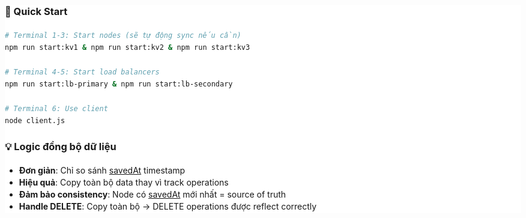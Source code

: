### 🚀 Quick Start
```bash
# Terminal 1-3: Start nodes (sẽ tự động sync nếu cần)
npm run start:kv1 & npm run start:kv2 & npm run start:kv3

# Terminal 4-5: Start load balancers
npm run start:lb-primary & npm run start:lb-secondary

# Terminal 6: Use client
node client.js
```

### 💡 Logic đồng bộ dữ liệu
- **Đơn giản**: Chỉ so sánh [savedAt](http://_vscodecontentref_/21) timestamp
- **Hiệu quả**: Copy toàn bộ data thay vì track operations
- **Đảm bảo consistency**: Node có [savedAt](http://_vscodecontentref_/22) mới nhất = source of truth
- **Handle DELETE**: Copy toàn bộ → DELETE operations được reflect correctly